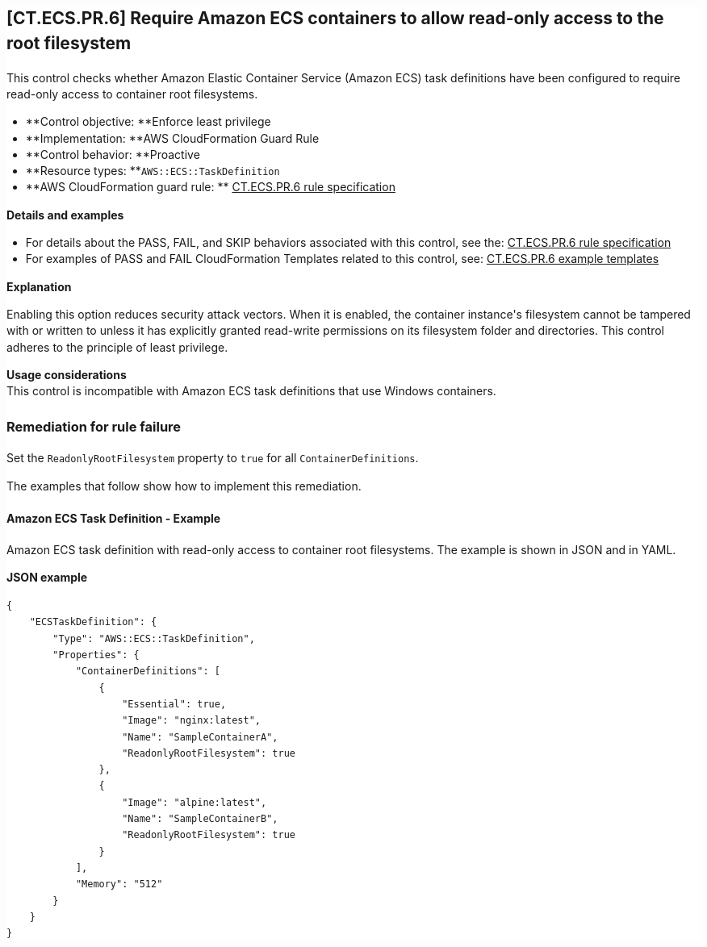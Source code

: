 ```
```

## \[CT\.ECS\.PR\.6\] Require Amazon ECS containers to allow read\-only access to the root filesystem<a name="ct-ecs-pr-6-description"></a>

This control checks whether Amazon Elastic Container Service \(Amazon ECS\) task definitions have been configured to require read\-only access to container root filesystems\.
+ **Control objective: **Enforce least privilege
+ **Implementation: **AWS CloudFormation Guard Rule
+ **Control behavior: **Proactive
+ **Resource types: **`AWS::ECS::TaskDefinition`
+ **AWS CloudFormation guard rule: ** [CT\.ECS\.PR\.6 rule specification](#ct-ecs-pr-6-rule) 

**Details and examples**
+ For details about the PASS, FAIL, and SKIP behaviors associated with this control, see the: [CT\.ECS\.PR\.6 rule specification](#ct-ecs-pr-6-rule) 
+ For examples of PASS and FAIL CloudFormation Templates related to this control, see: [CT\.ECS\.PR\.6 example templates](#ct-ecs-pr-6-templates) 

**Explanation**

Enabling this option reduces security attack vectors\. When it is enabled, the container instance's filesystem cannot be tampered with or written to unless it has explicitly granted read\-write permissions on its filesystem folder and directories\. This control adheres to the principle of least privilege\.

**Usage considerations**  
This control is incompatible with Amazon ECS task definitions that use Windows containers\.

### Remediation for rule failure<a name="ct-ecs-pr-6-remediation"></a>

Set the `ReadonlyRootFilesystem` property to `true` for all `ContainerDefinitions`\.

The examples that follow show how to implement this remediation\.

#### Amazon ECS Task Definition \- Example<a name="ct-ecs-pr-6-remediation-1"></a>

Amazon ECS task definition with read\-only access to container root filesystems\. The example is shown in JSON and in YAML\.

**JSON example**

```
{
    "ECSTaskDefinition": {
        "Type": "AWS::ECS::TaskDefinition",
        "Properties": {
            "ContainerDefinitions": [
                {
                    "Essential": true,
                    "Image": "nginx:latest",
                    "Name": "SampleContainerA",
                    "ReadonlyRootFilesystem": true
                },
                {
                    "Image": "alpine:latest",
                    "Name": "SampleContainerB",
                    "ReadonlyRootFilesystem": true
                }
            ],
            "Memory": "512"
        }
    }
}
```